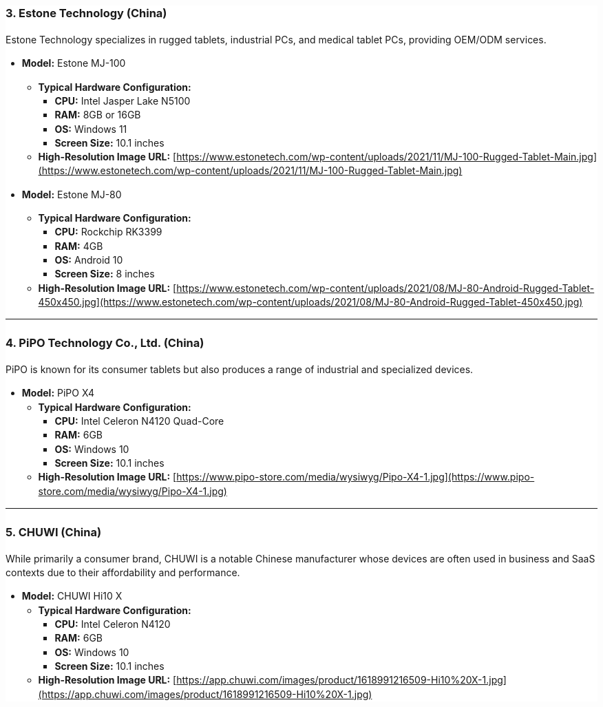 ### **3. Estone Technology (China)**

Estone Technology specializes in rugged tablets, industrial PCs, and medical tablet PCs, providing OEM/ODM services.

*   **Model:** Estone MJ-100
    *   **Typical Hardware Configuration:**
        *   **CPU:** Intel Jasper Lake N5100
        *   **RAM:** 8GB or 16GB
        *   **OS:** Windows 11
        *   **Screen Size:** 10.1 inches
    *   **High-Resolution Image URL:** [https://www.estonetech.com/wp-content/uploads/2021/11/MJ-100-Rugged-Tablet-Main.jpg](https://www.estonetech.com/wp-content/uploads/2021/11/MJ-100-Rugged-Tablet-Main.jpg)

*   **Model:** Estone MJ-80
    *   **Typical Hardware Configuration:**
        *   **CPU:** Rockchip RK3399
        *   **RAM:** 4GB
        *   **OS:** Android 10
        *   **Screen Size:** 8 inches
    *   **High-Resolution Image URL:** [https://www.estonetech.com/wp-content/uploads/2021/08/MJ-80-Android-Rugged-Tablet-450x450.jpg](https://www.estonetech.com/wp-content/uploads/2021/08/MJ-80-Android-Rugged-Tablet-450x450.jpg)

---

### **4. PiPO Technology Co., Ltd. (China)**

PiPO is known for its consumer tablets but also produces a range of industrial and specialized devices.

*   **Model:** PiPO X4
    *   **Typical Hardware Configuration:**
        *   **CPU:** Intel Celeron N4120 Quad-Core
        *   **RAM:** 6GB
        *   **OS:** Windows 10
        *   **Screen Size:** 10.1 inches
    *   **High-Resolution Image URL:** [https://www.pipo-store.com/media/wysiwyg/Pipo-X4-1.jpg](https://www.pipo-store.com/media/wysiwyg/Pipo-X4-1.jpg)

---

### **5. CHUWI (China)**

While primarily a consumer brand, CHUWI is a notable Chinese manufacturer whose devices are often used in business and SaaS contexts due to their affordability and performance.

*   **Model:** CHUWI Hi10 X
    *   **Typical Hardware Configuration:**
        *   **CPU:** Intel Celeron N4120
        *   **RAM:** 6GB
        *   **OS:** Windows 10
        *   **Screen Size:** 10.1 inches
    *   **High-Resolution Image URL:** [https://app.chuwi.com/images/product/1618991216509-Hi10%20X-1.jpg](https://app.chuwi.com/images/product/1618991216509-Hi10%20X-1.jpg)
